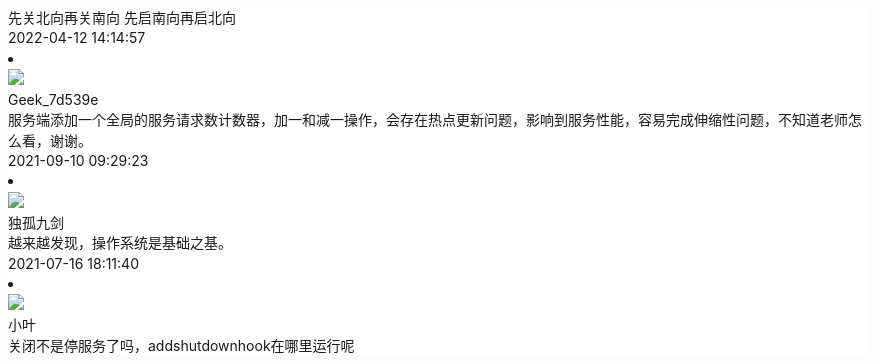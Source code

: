   <div class="_2_QraFYR_0">先关北向再关南向  先启南向再启北向</div>
  <div class="_10o3OAxT_0">
    
  </div>
  <div class="_3klNVc4Z_0">
    <div class="_3Hkula0k_0">2022-04-12 14:14:57</div>
  </div>
</div>
</div>
</li>
<li>
<div class="_2sjJGcOH_0"><img src="http://thirdwx.qlogo.cn/mmopen/vi_32/Q0j4TwGTfTIVvyFCLRcfoWfiaJt99K0wiabvicWtQaJdSseVA6QqWyxcvN5nd2TgZqiaUACc94bBvPHZTibnfnZfdtQ/132"
  class="_3FLYR4bF_0">
<div class="_36ChpWj4_0">
  <div class="_2zFoi7sd_0"><span>Geek_7d539e</span>
  </div>
  <div class="_2_QraFYR_0">服务端添加一个全局的服务请求数计数器，加一和减一操作，会存在热点更新问题，影响到服务性能，容易完成伸缩性问题，不知道老师怎么看，谢谢。</div>
  <div class="_10o3OAxT_0">
    
  </div>
  <div class="_3klNVc4Z_0">
    <div class="_3Hkula0k_0">2021-09-10 09:29:23</div>
  </div>
</div>
</div>
</li>
<li>
<div class="_2sjJGcOH_0"><img src="https://static001.geekbang.org/account/avatar/00/22/0a/7d/ac715471.jpg"
  class="_3FLYR4bF_0">
<div class="_36ChpWj4_0">
  <div class="_2zFoi7sd_0"><span>独孤九剑</span>
  </div>
  <div class="_2_QraFYR_0">越来越发现，操作系统是基础之基。</div>
  <div class="_10o3OAxT_0">
    
  </div>
  <div class="_3klNVc4Z_0">
    <div class="_3Hkula0k_0">2021-07-16 18:11:40</div>
  </div>
</div>
</div>
</li>
<li>
<div class="_2sjJGcOH_0"><img src="https://thirdwx.qlogo.cn/mmopen/vi_32/ooYDTtTQHL9CZQmonDOQSC4Af9S4uqicXzUicOqEJqSOtHyOZ81PTpxcTqK5ibNHsaNWJIuHiaVcxB8gIo9RNXsshA/132"
  class="_3FLYR4bF_0">
<div class="_36ChpWj4_0">
  <div class="_2zFoi7sd_0"><span>小叶</span>
  </div>
  <div class="_2_QraFYR_0">关闭不是停服务了吗，addshutdownhook在哪里运行呢</div>
  <div class="_10o3OAxT_0">
    